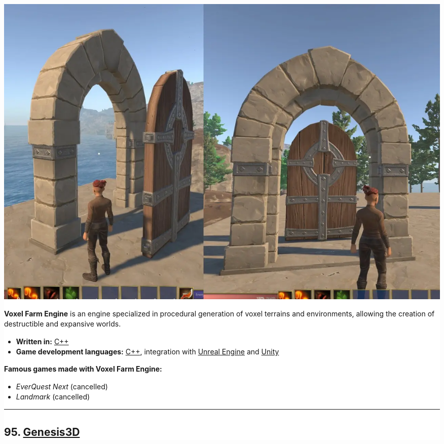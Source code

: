 ![Voxel Farm Engine](/assets/img/gamedev/games-engine-cpp/94.webp)

**Voxel Farm Engine** is an engine specialized in procedural generation of voxel terrains and environments, allowing the creation of destructible and expansive worlds.

- **Written in:** [C++](https://terminalroot.com/tags#cpp)
- **Game development languages:** [C++](https://terminalroot.com/tags#cpp), integration with [Unreal Engine](https://www.unrealengine.com/) and [Unity](https://unity.com/)

**Famous games made with Voxel Farm Engine:**
- *EverQuest Next* (cancelled)
- *Landmark* (cancelled)

---

## 95. [Genesis3D](https://www.genesis3d.com/)
